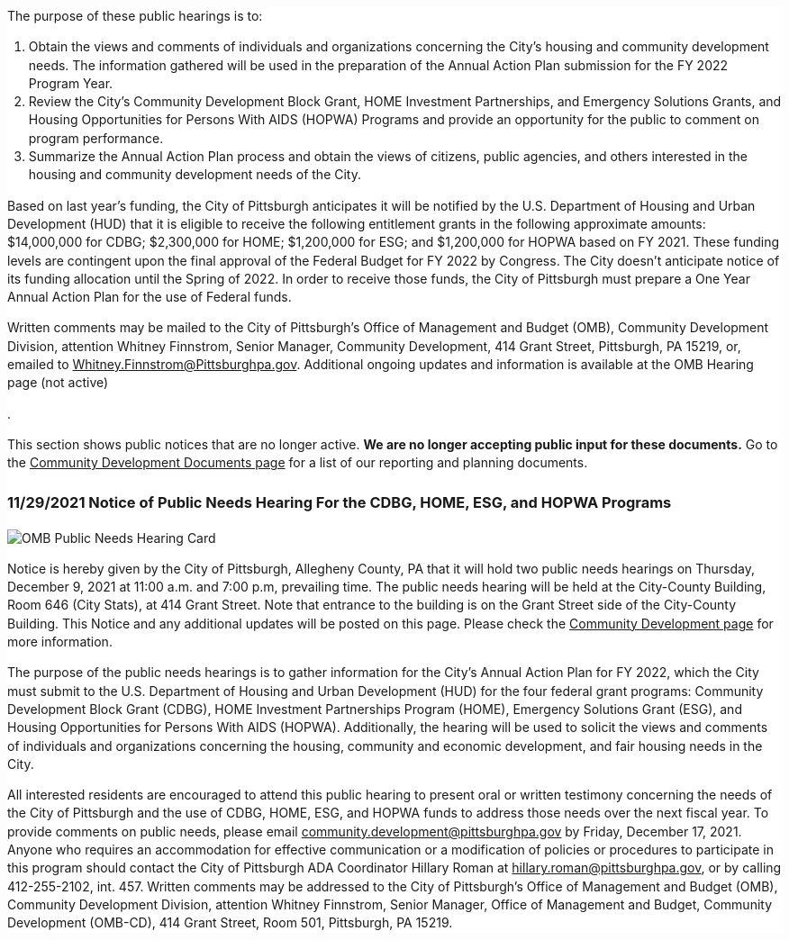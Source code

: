 The purpose of these public hearings is to:

1. Obtain the views and comments of individuals and organizations concerning the City’s housing and community development needs. The information gathered will be used in the preparation of the Annual Action Plan submission for the FY 2022 Program Year.
2. Review the City’s Community Development Block Grant, HOME Investment Partnerships, and Emergency Solutions Grants, and Housing Opportunities for Persons With AIDS (HOPWA) Programs and provide an opportunity for the public to comment on program performance.
3. Summarize the Annual Action Plan process and obtain the views of citizens, public agencies, and others interested in the housing and community development needs of the City.

Based on last year’s funding, the City of Pittsburgh anticipates it will be notified by the U.S. Department of Housing and Urban Development (HUD) that it is eligible to receive the following entitlement grants in the following approximate amounts: $14,000,000 for CDBG; $2,300,000 for HOME; $1,200,000 for ESG; and $1,200,000 for HOPWA based on FY 2021. These funding levels are contingent upon the final approval of the Federal Budget for FY 2022 by Congress. The City doesn’t anticipate notice of its funding allocation until the Spring of 2022. In order to receive those funds, the City of Pittsburgh must prepare a One Year Annual Action Plan for the use of Federal funds.

Written comments may be mailed to the City of Pittsburgh’s Office of Management and Budget (OMB), Community Development Division, attention Whitney Finnstrom, Senior Manager, Community Development, 414 Grant Street, Pittsburgh, PA 15219, or, emailed to [Whitney.Finnstrom@Pittsburghpa.gov](mailto:Whitney.Finnstrom@Pittsburghpa.gov). Additional ongoing updates and information is available at the OMB Hearing page (not active)

.

This section shows public notices that are no longer active. **We are no longer accepting public input for these documents.** Go to the [Community Development Documents page](https://www.pittsburghpa.gov/City-Government/Finance-Budget/Management-Budget/Community-Development/Community-Development-Documents) for a list of our reporting and planning documents.

### 11/29/2021 Notice of Public Needs Hearing For the CDBG, HOME, ESG, and HOPWA Programs

![OMB Public Needs Hearing Card](https://www.pittsburghpa.gov/files/assets/city/v/1/omb/images/16700_omb-public_needs_hearing_card-v2-proof_1.jpg)

Notice is hereby given by the City of Pittsburgh, Allegheny County, PA that it will hold two public needs hearings on Thursday, December 9, 2021 at 11:00 a.m. and 7:00 p.m, prevailing time. The public needs hearing will be held at the City-County Building, Room 646 (City Stats), at 414 Grant Street. Note that entrance to the building is on the Grant Street side of the City-County Building. This Notice and any additional updates will be posted on this page. Please check the [Community Development page](https://www.pittsburghpa.gov/City-Government/Finance-Budget/Management-Budget/Community-Development) for more information.

The purpose of the public needs hearings is to gather information for the City’s Annual Action Plan for FY 2022, which the City must submit to the U.S. Department of Housing and Urban Development (HUD) for the four federal grant programs: Community Development Block Grant (CDBG), HOME Investment Partnerships Program (HOME), Emergency Solutions Grant (ESG), and Housing Opportunities for Persons With AIDS (HOPWA). Additionally, the hearing will be used to solicit the views and comments of individuals and organizations concerning the housing, community and economic development, and fair housing needs in the City.

All interested residents are encouraged to attend this public hearing to present oral or written testimony concerning the needs of the City of Pittsburgh and the use of CDBG, HOME, ESG, and HOPWA funds to address those needs over the next fiscal year. To provide comments on public needs, please email [community.development@pittsburghpa.gov](mailto:community.development@pittsburghpa.gov) by Friday, December 17, 2021. Anyone who requires an accommodation for effective communication or a modification of policies or procedures to participate in this program should contact the City of Pittsburgh ADA Coordinator Hillary Roman at [hillary.roman@pittsburghpa.gov](mailto:hillary.roman@pittsburghpa.gov), or by calling 412-255-2102, int. 457. Written comments may be addressed to the City of Pittsburgh’s Office of Management and Budget (OMB), Community Development Division, attention Whitney Finnstrom, Senior Manager, Office of Management and Budget, Community Development (OMB-CD), 414 Grant Street, Room 501, Pittsburgh, PA 15219.
